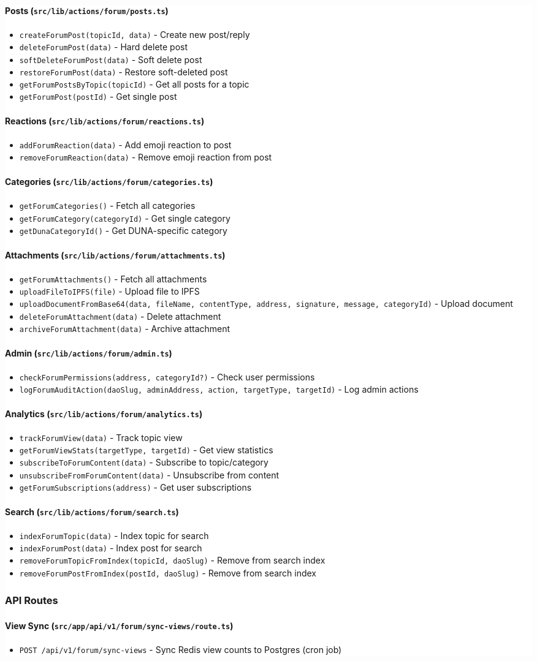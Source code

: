 #### Posts (`src/lib/actions/forum/posts.ts`)

- `createForumPost(topicId, data)` - Create new post/reply
- `deleteForumPost(data)` - Hard delete post
- `softDeleteForumPost(data)` - Soft delete post
- `restoreForumPost(data)` - Restore soft-deleted post
- `getForumPostsByTopic(topicId)` - Get all posts for a topic
- `getForumPost(postId)` - Get single post

#### Reactions (`src/lib/actions/forum/reactions.ts`)

- `addForumReaction(data)` - Add emoji reaction to post
- `removeForumReaction(data)` - Remove emoji reaction from post

#### Categories (`src/lib/actions/forum/categories.ts`)

- `getForumCategories()` - Fetch all categories
- `getForumCategory(categoryId)` - Get single category
- `getDunaCategoryId()` - Get DUNA-specific category

#### Attachments (`src/lib/actions/forum/attachments.ts`)

- `getForumAttachments()` - Fetch all attachments
- `uploadFileToIPFS(file)` - Upload file to IPFS
- `uploadDocumentFromBase64(data, fileName, contentType, address, signature, message, categoryId)` - Upload document
- `deleteForumAttachment(data)` - Delete attachment
- `archiveForumAttachment(data)` - Archive attachment

#### Admin (`src/lib/actions/forum/admin.ts`)

- `checkForumPermissions(address, categoryId?)` - Check user permissions
- `logForumAuditAction(daoSlug, adminAddress, action, targetType, targetId)` - Log admin actions

#### Analytics (`src/lib/actions/forum/analytics.ts`)

- `trackForumView(data)` - Track topic view
- `getForumViewStats(targetType, targetId)` - Get view statistics
- `subscribeToForumContent(data)` - Subscribe to topic/category
- `unsubscribeFromForumContent(data)` - Unsubscribe from content
- `getForumSubscriptions(address)` - Get user subscriptions

#### Search (`src/lib/actions/forum/search.ts`)

- `indexForumTopic(data)` - Index topic for search
- `indexForumPost(data)` - Index post for search
- `removeForumTopicFromIndex(topicId, daoSlug)` - Remove from search index
- `removeForumPostFromIndex(postId, daoSlug)` - Remove from search index

### API Routes

#### View Sync (`src/app/api/v1/forum/sync-views/route.ts`)

- `POST /api/v1/forum/sync-views` - Sync Redis view counts to Postgres (cron job)
